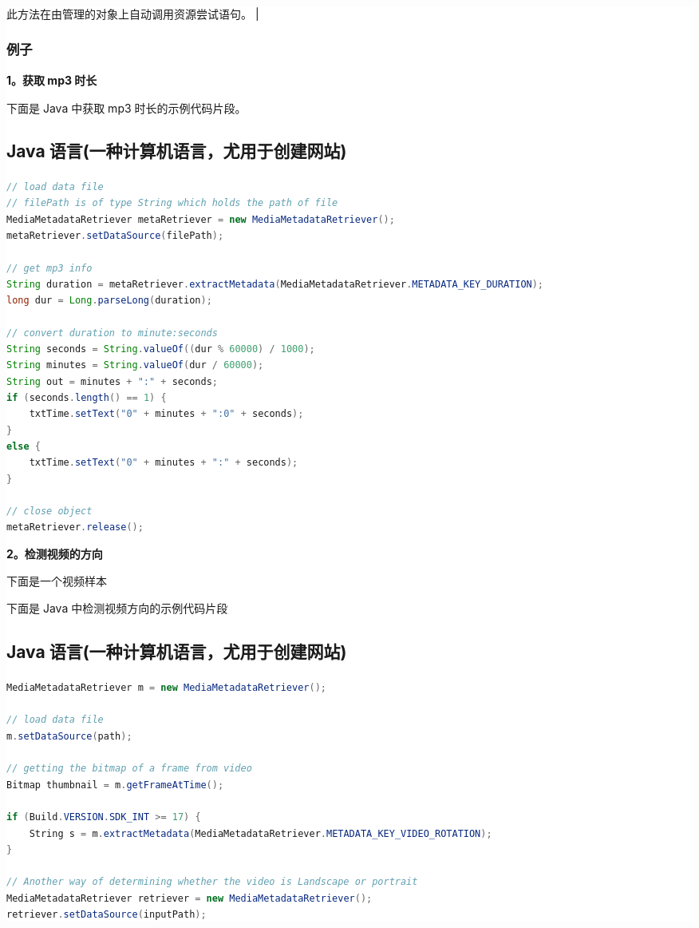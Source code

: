 此方法在由管理的对象上自动调用资源尝试语句。 |

</figure>

### 例子

**1。获取 mp3 时长**

下面是 Java 中获取 mp3 时长的示例代码片段。

## Java 语言(一种计算机语言，尤用于创建网站)

```java
// load data file
// filePath is of type String which holds the path of file
MediaMetadataRetriever metaRetriever = new MediaMetadataRetriever();
metaRetriever.setDataSource(filePath);

// get mp3 info
String duration = metaRetriever.extractMetadata(MediaMetadataRetriever.METADATA_KEY_DURATION);
long dur = Long.parseLong(duration);

// convert duration to minute:seconds
String seconds = String.valueOf((dur % 60000) / 1000);
String minutes = String.valueOf(dur / 60000);
String out = minutes + ":" + seconds;
if (seconds.length() == 1) {
    txtTime.setText("0" + minutes + ":0" + seconds);
}
else {
    txtTime.setText("0" + minutes + ":" + seconds);
}

// close object
metaRetriever.release();
```

**2。检测视频的方向**

下面是一个视频样本

<video class="wp-video-shortcode" id="video-510618-1" width="640" height="360" preload="metadata" controls=""><source type="video/mp4" src="https://media.geeksforgeeks.org/wp-content/uploads/20201029232352/Screenrecorder-2020-10-29-22-42-58-217.mp4?_=1">[https://media.geeksforgeeks.org/wp-content/uploads/20201029232352/Screenrecorder-2020-10-29-22-42-58-217.mp4](https://media.geeksforgeeks.org/wp-content/uploads/20201029232352/Screenrecorder-2020-10-29-22-42-58-217.mp4)</video>

下面是 Java 中检测视频方向的示例代码片段

## Java 语言(一种计算机语言，尤用于创建网站)

```java
MediaMetadataRetriever m = new MediaMetadataRetriever();

// load data file
m.setDataSource(path);

// getting the bitmap of a frame from video
Bitmap thumbnail = m.getFrameAtTime();

if (Build.VERSION.SDK_INT >= 17) {
    String s = m.extractMetadata(MediaMetadataRetriever.METADATA_KEY_VIDEO_ROTATION);
}

// Another way of determining whether the video is Landscape or portrait
MediaMetadataRetriever retriever = new MediaMetadataRetriever();
retriever.setDataSource(inputPath);
```